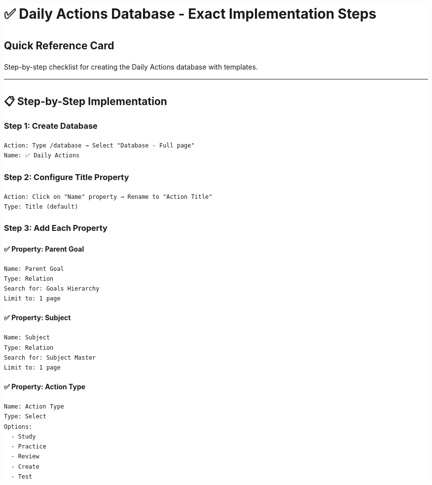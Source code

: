 # ✅ Daily Actions Database - Exact Implementation Steps

## Quick Reference Card

Step-by-step checklist for creating the Daily Actions database with templates.

---

## 📋 Step-by-Step Implementation

### Step 1: Create Database
```
Action: Type /database → Select "Database - Full page"
Name: ✅ Daily Actions
```

### Step 2: Configure Title Property
```
Action: Click on "Name" property → Rename to "Action Title"
Type: Title (default)
```

### Step 3: Add Each Property

#### ✅ Property: Parent Goal
```
Name: Parent Goal
Type: Relation
Search for: Goals Hierarchy
Limit to: 1 page
```

#### ✅ Property: Subject
```
Name: Subject
Type: Relation
Search for: Subject Master
Limit to: 1 page
```

#### ✅ Property: Action Type
```
Name: Action Type
Type: Select
Options:
  - Study
  - Practice
  - Review
  - Create
  - Test
```
